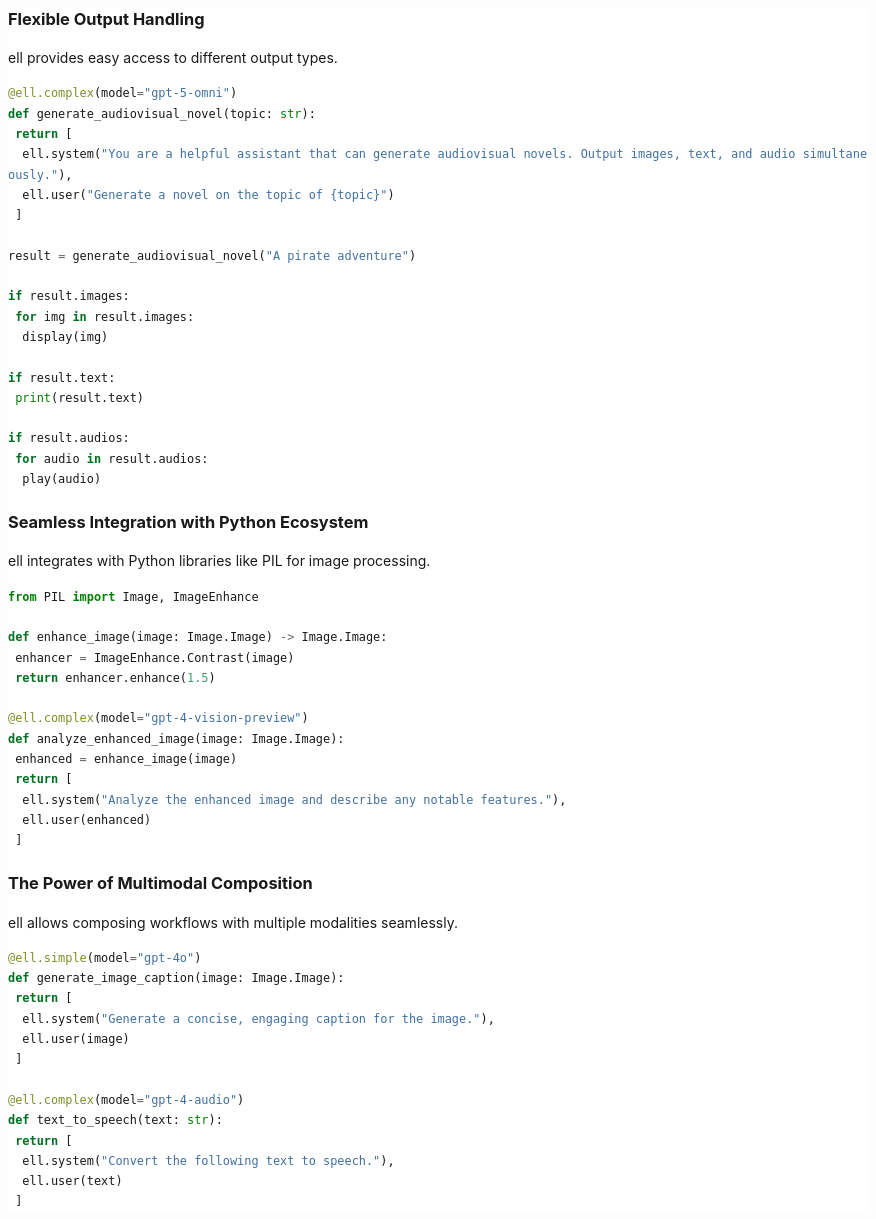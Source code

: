 ### Flexible Output Handling

ell provides easy access to different output types.

```py
@ell.complex(model="gpt-5-omni")
def generate_audiovisual_novel(topic: str):
 return [
  ell.system("You are a helpful assistant that can generate audiovisual novels. Output images, text, and audio simultaneously."),
  ell.user("Generate a novel on the topic of {topic}")
 ]

result = generate_audiovisual_novel("A pirate adventure")

if result.images:
 for img in result.images:
  display(img)

if result.text:
 print(result.text)

if result.audios:
 for audio in result.audios:
  play(audio)
```

### Seamless Integration with Python Ecosystem

ell integrates with Python libraries like PIL for image processing.

```py
from PIL import Image, ImageEnhance

def enhance_image(image: Image.Image) -> Image.Image:
 enhancer = ImageEnhance.Contrast(image)
 return enhancer.enhance(1.5)

@ell.complex(model="gpt-4-vision-preview")
def analyze_enhanced_image(image: Image.Image):
 enhanced = enhance_image(image)
 return [
  ell.system("Analyze the enhanced image and describe any notable features."),
  ell.user(enhanced)
 ]
```

### The Power of Multimodal Composition

ell allows composing workflows with multiple modalities seamlessly.

```py
@ell.simple(model="gpt-4o")
def generate_image_caption(image: Image.Image):
 return [
  ell.system("Generate a concise, engaging caption for the image."),
  ell.user(image)
 ]

@ell.complex(model="gpt-4-audio")
def text_to_speech(text: str):
 return [
  ell.system("Convert the following text to speech."),
  ell.user(text)
 ]

```